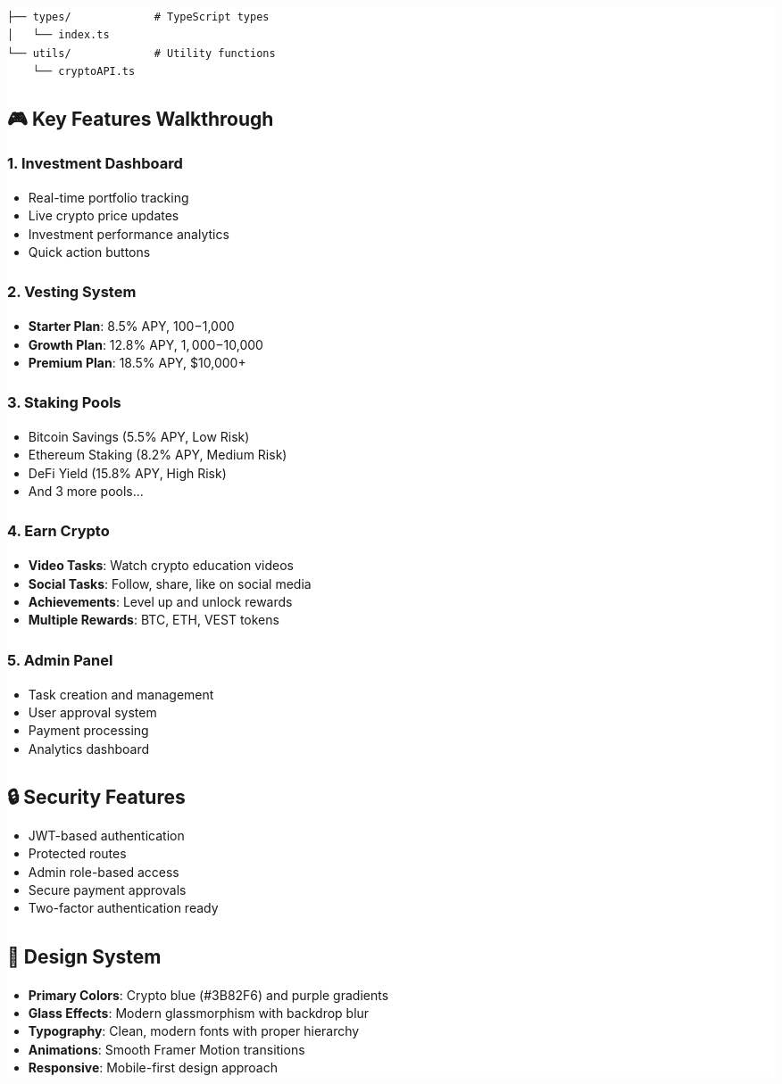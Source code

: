 ```
├── types/             # TypeScript types
│   └── index.ts
└── utils/             # Utility functions
    └── cryptoAPI.ts
```

## 🎮 Key Features Walkthrough

### 1. Investment Dashboard
- Real-time portfolio tracking
- Live crypto price updates
- Investment performance analytics
- Quick action buttons

### 2. Vesting System
- **Starter Plan**: 8.5% APY, $100-$1,000
- **Growth Plan**: 12.8% APY, $1,000-$10,000  
- **Premium Plan**: 18.5% APY, $10,000+

### 3. Staking Pools
- Bitcoin Savings (5.5% APY, Low Risk)
- Ethereum Staking (8.2% APY, Medium Risk)
- DeFi Yield (15.8% APY, High Risk)
- And 3 more pools...

### 4. Earn Crypto
- **Video Tasks**: Watch crypto education videos
- **Social Tasks**: Follow, share, like on social media
- **Achievements**: Level up and unlock rewards
- **Multiple Rewards**: BTC, ETH, VEST tokens

### 5. Admin Panel
- Task creation and management
- User approval system
- Payment processing
- Analytics dashboard

## 🔒 Security Features

- JWT-based authentication
- Protected routes
- Admin role-based access
- Secure payment approvals
- Two-factor authentication ready

## 🎨 Design System

- **Primary Colors**: Crypto blue (#3B82F6) and purple gradients
- **Glass Effects**: Modern glassmorphism with backdrop blur
- **Typography**: Clean, modern fonts with proper hierarchy
- **Animations**: Smooth Framer Motion transitions
- **Responsive**: Mobile-first design approach
